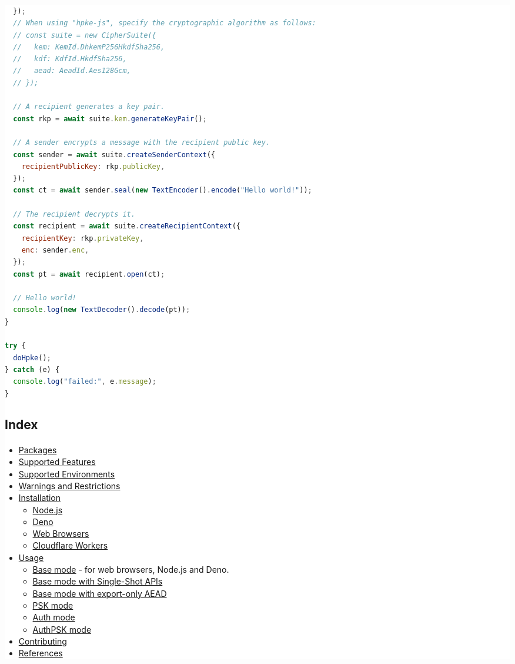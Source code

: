 ```js
  });
  // When using "hpke-js", specify the cryptographic algorithm as follows:
  // const suite = new CipherSuite({
  //   kem: KemId.DhkemP256HkdfSha256,
  //   kdf: KdfId.HkdfSha256,
  //   aead: AeadId.Aes128Gcm,
  // });

  // A recipient generates a key pair.
  const rkp = await suite.kem.generateKeyPair();

  // A sender encrypts a message with the recipient public key.
  const sender = await suite.createSenderContext({
    recipientPublicKey: rkp.publicKey,
  });
  const ct = await sender.seal(new TextEncoder().encode("Hello world!"));

  // The recipient decrypts it.
  const recipient = await suite.createRecipientContext({
    recipientKey: rkp.privateKey,
    enc: sender.enc,
  });
  const pt = await recipient.open(ct);

  // Hello world!
  console.log(new TextDecoder().decode(pt));
}

try {
  doHpke();
} catch (e) {
  console.log("failed:", e.message);
}
```

## Index

- [Packages](#packages)
- [Supported Features](#supported-features)
- [Supported Environments](#supported-environments)
- [Warnings and Restrictions](#warnings-and-restrictions)
- [Installation](#installation)
  - [Node.js](#nodejs)
  - [Deno](#deno)
  - [Web Browsers](#web-browsers)
  - [Cloudflare Workers](#cloudflare-workers)
- [Usage](#usage)
  - [Base mode](#base-mode) - for web browsers, Node.js and Deno.
  - [Base mode with Single-Shot APIs](#base-mode-with-single-shot-apis)
  - [Base mode with export-only AEAD](#base-mode-with-export-only-aead)
  - [PSK mode](#psk-mode)
  - [Auth mode](#auth-mode)
  - [AuthPSK mode](#authpsk-mode)
- [Contributing](#contributing)
- [References](#references)
